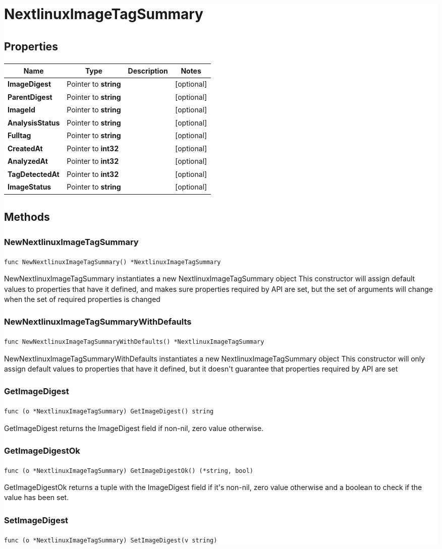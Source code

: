 # NextlinuxImageTagSummary

## Properties

Name | Type | Description | Notes
------------ | ------------- | ------------- | -------------
**ImageDigest** | Pointer to **string** |  | [optional] 
**ParentDigest** | Pointer to **string** |  | [optional] 
**ImageId** | Pointer to **string** |  | [optional] 
**AnalysisStatus** | Pointer to **string** |  | [optional] 
**Fulltag** | Pointer to **string** |  | [optional] 
**CreatedAt** | Pointer to **int32** |  | [optional] 
**AnalyzedAt** | Pointer to **int32** |  | [optional] 
**TagDetectedAt** | Pointer to **int32** |  | [optional] 
**ImageStatus** | Pointer to **string** |  | [optional] 

## Methods

### NewNextlinuxImageTagSummary

`func NewNextlinuxImageTagSummary() *NextlinuxImageTagSummary`

NewNextlinuxImageTagSummary instantiates a new NextlinuxImageTagSummary object
This constructor will assign default values to properties that have it defined,
and makes sure properties required by API are set, but the set of arguments
will change when the set of required properties is changed

### NewNextlinuxImageTagSummaryWithDefaults

`func NewNextlinuxImageTagSummaryWithDefaults() *NextlinuxImageTagSummary`

NewNextlinuxImageTagSummaryWithDefaults instantiates a new NextlinuxImageTagSummary object
This constructor will only assign default values to properties that have it defined,
but it doesn't guarantee that properties required by API are set

### GetImageDigest

`func (o *NextlinuxImageTagSummary) GetImageDigest() string`

GetImageDigest returns the ImageDigest field if non-nil, zero value otherwise.

### GetImageDigestOk

`func (o *NextlinuxImageTagSummary) GetImageDigestOk() (*string, bool)`

GetImageDigestOk returns a tuple with the ImageDigest field if it's non-nil, zero value otherwise
and a boolean to check if the value has been set.

### SetImageDigest

`func (o *NextlinuxImageTagSummary) SetImageDigest(v string)`
